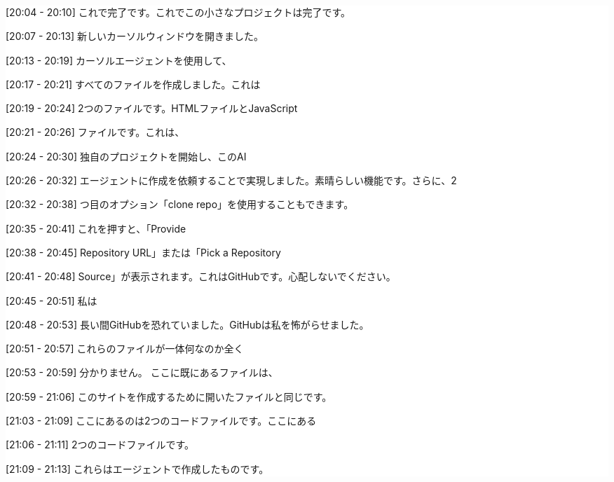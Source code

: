 [20:04 - 20:10]
これで完了です。これでこの小さなプロジェクトは完了です。

[20:07 - 20:13]
新しいカーソルウィンドウを開きました。

[20:13 - 20:19]
カーソルエージェントを使用して、

[20:17 - 20:21]
すべてのファイルを作成しました。これは

[20:19 - 20:24]
2つのファイルです。HTMLファイルとJavaScript

[20:21 - 20:26]
ファイルです。これは、

[20:24 - 20:30]
独自のプロジェクトを開始し、このAI

[20:26 - 20:32]
エージェントに作成を依頼することで実現しました。素晴らしい機能です。さらに、2

[20:32 - 20:38]
つ目のオプション「clone repo」を使用することもできます。

[20:35 - 20:41]
これを押すと、「Provide

[20:38 - 20:45]
Repository URL」または「Pick a Repository

[20:41 - 20:48]
Source」が表示されます。これはGitHubです。心配しないでください。

[20:45 - 20:51]
私は

[20:48 - 20:53]
長い間GitHubを恐れていました。GitHubは私を怖がらせました。

[20:51 - 20:57]
これらのファイルが一体何なのか全く

[20:53 - 20:59]
分かりません。 ここに既にあるファイルは、

[20:59 - 21:06]
このサイトを作成するために開いたファイルと同じです。

[21:03 - 21:09]
ここにあるのは2つのコードファイルです。ここにある

[21:06 - 21:11]
2つのコードファイルです。

[21:09 - 21:13]
これらはエージェントで作成したものです。
